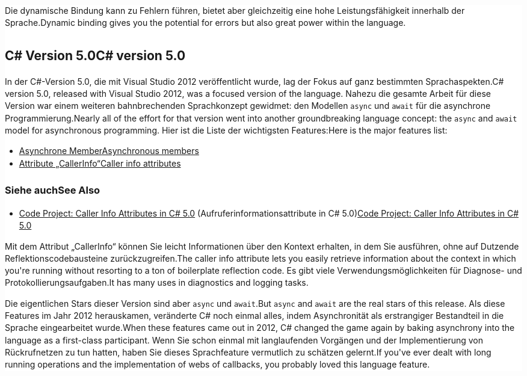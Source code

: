<span data-ttu-id="4bcf7-222">Die dynamische Bindung kann zu Fehlern führen, bietet aber gleichzeitig eine hohe Leistungsfähigkeit innerhalb der Sprache.</span><span class="sxs-lookup"><span data-stu-id="4bcf7-222">Dynamic binding gives you the potential for errors but also great power within the language.</span></span>

## <a name="c-version-50"></a><span data-ttu-id="4bcf7-223">C# Version 5.0</span><span class="sxs-lookup"><span data-stu-id="4bcf7-223">C# version 5.0</span></span>

<span data-ttu-id="4bcf7-224">In der C#-Version 5.0, die mit Visual Studio 2012 veröffentlicht wurde, lag der Fokus auf ganz bestimmten Sprachaspekten.</span><span class="sxs-lookup"><span data-stu-id="4bcf7-224">C# version 5.0, released with Visual Studio 2012, was a focused version of the language.</span></span> <span data-ttu-id="4bcf7-225">Nahezu die gesamte Arbeit für diese Version war einem weiteren bahnbrechenden Sprachkonzept gewidmet: den Modellen `async` und `await` für die asynchrone Programmierung.</span><span class="sxs-lookup"><span data-stu-id="4bcf7-225">Nearly all of the effort for that version went into another groundbreaking language concept: the `async` and `await` model for asynchronous programming.</span></span>  <span data-ttu-id="4bcf7-226">Hier ist die Liste der wichtigsten Features:</span><span class="sxs-lookup"><span data-stu-id="4bcf7-226">Here is the major features list:</span></span>

- [<span data-ttu-id="4bcf7-227">Asynchrone Member</span><span class="sxs-lookup"><span data-stu-id="4bcf7-227">Asynchronous members</span></span>](../async.md)
- [<span data-ttu-id="4bcf7-228">Attribute „CallerInfo“</span><span class="sxs-lookup"><span data-stu-id="4bcf7-228">Caller info attributes</span></span>](../language-reference/attributes/caller-information.md)

### <a name="see-also"></a><span data-ttu-id="4bcf7-229">Siehe auch</span><span class="sxs-lookup"><span data-stu-id="4bcf7-229">See Also</span></span>

- <span data-ttu-id="4bcf7-230">[Code Project: Caller Info Attributes in C# 5.0](https://www.codeproject.com/Tips/606379/Caller-Info-Attributes-in-Csharp) (Aufruferinformationsattribute in C# 5.0)</span><span class="sxs-lookup"><span data-stu-id="4bcf7-230">[Code Project: Caller Info Attributes in C# 5.0](https://www.codeproject.com/Tips/606379/Caller-Info-Attributes-in-Csharp)</span></span>

<span data-ttu-id="4bcf7-231">Mit dem Attribut „CallerInfo“ können Sie leicht Informationen über den Kontext erhalten, in dem Sie ausführen, ohne auf Dutzende Reflektionscodebausteine zurückzugreifen.</span><span class="sxs-lookup"><span data-stu-id="4bcf7-231">The caller info attribute lets you easily retrieve information about the context in which you're running without resorting to a ton of boilerplate reflection code.</span></span> <span data-ttu-id="4bcf7-232">Es gibt viele Verwendungsmöglichkeiten für Diagnose- und Protokollierungsaufgaben.</span><span class="sxs-lookup"><span data-stu-id="4bcf7-232">It has many uses in diagnostics and logging tasks.</span></span>

<span data-ttu-id="4bcf7-233">Die eigentlichen Stars dieser Version sind aber `async` und `await`.</span><span class="sxs-lookup"><span data-stu-id="4bcf7-233">But `async` and `await` are the real stars of this release.</span></span> <span data-ttu-id="4bcf7-234">Als diese Features im Jahr 2012 herauskamen, veränderte C# noch einmal alles, indem Asynchronität als erstrangiger Bestandteil in die Sprache eingearbeitet wurde.</span><span class="sxs-lookup"><span data-stu-id="4bcf7-234">When these features came out in 2012, C# changed the game again by baking asynchrony into the language as a first-class participant.</span></span> <span data-ttu-id="4bcf7-235">Wenn Sie schon einmal mit langlaufenden Vorgängen und der Implementierung von Rückrufnetzen zu tun hatten, haben Sie dieses Sprachfeature vermutlich zu schätzen gelernt.</span><span class="sxs-lookup"><span data-stu-id="4bcf7-235">If you've ever dealt with long running operations and the implementation of webs of callbacks, you probably loved this language feature.</span></span>
